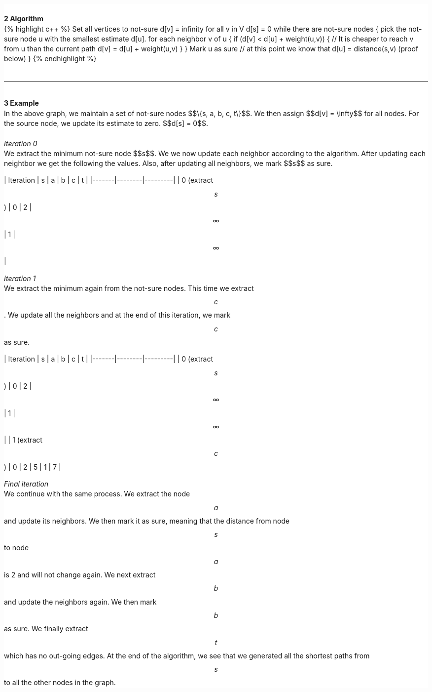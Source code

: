 <br>
<b>2 Algorithm</b>
<br>
{% highlight c++ %}
Set all vertices to not-sure
d[v] = infinity for all v in V
d[s] = 0
while there are not-sure nodes {
	pick the not-sure node u with the smallest estimate d[u].
	for each neighbor v of u {
		if (d[v] < d[u] + weight(u,v)) {
			// It is cheaper to reach v from u than the current path
			d[v] = d[u] + weight(u,v)
		}
	}
	Mark u as sure
	// at this point we know that d[u] = distance(s,v) (proof below)
}
{% endhighlight %}
<br>
<br>
<hr>

<br>
<b>3 Example</b>
<br>
In the above graph, we maintain a set of not-sure nodes $$\{s, a, b, c, t\}$$. We then assign $$d[v] = \infty$$ for all nodes. For the source node, we update its estimate to zero. $$d[s] = 0$$.
<br><br>
<i>Iteration 0</i><br>
We extract the minimum not-sure node $$s$$. We we now update each neighbor according to the algorithm. After updating each neightbor we get the following the values. Also, after updating all neighbors, we mark $$s$$ as sure.

| Iteration | s | a | b | c | t |
|-------|--------|---------|
| 0 (extract $$s$$) | 0 | 2 | $$\infty$$ | 1 | $$\infty$$ |


<i>Iteration 1</i><br>
We extract the minimum again from the not-sure nodes. This time we extract $$c$$. We update all the neighbors and at the end of this iteration, we mark $$c$$ as sure.


| Iteration | s | a | b | c | t |
|-------|--------|---------|
| 0 (extract $$s$$) | 0 | 2 | $$\infty$$ | 1 | $$\infty$$ |
| 1 (extract $$c$$) | 0 | 2 | 5 | 1 | 7 |

<i>Final iteration</i><br>
We continue with the same process. We extract the node $$a$$ and update its neighbors. We then mark it as sure, meaning that the distance from node $$s$$ to node $$a$$ is 2 and will not change again. We next extract $$b$$ and update the neighbors again. We then mark $$b$$ as sure. We finally extract $$t$$ which has no out-going edges. At the end of the algorithm, we see that we generated all the shortest paths from $$s$$ to all the other nodes in the graph.
